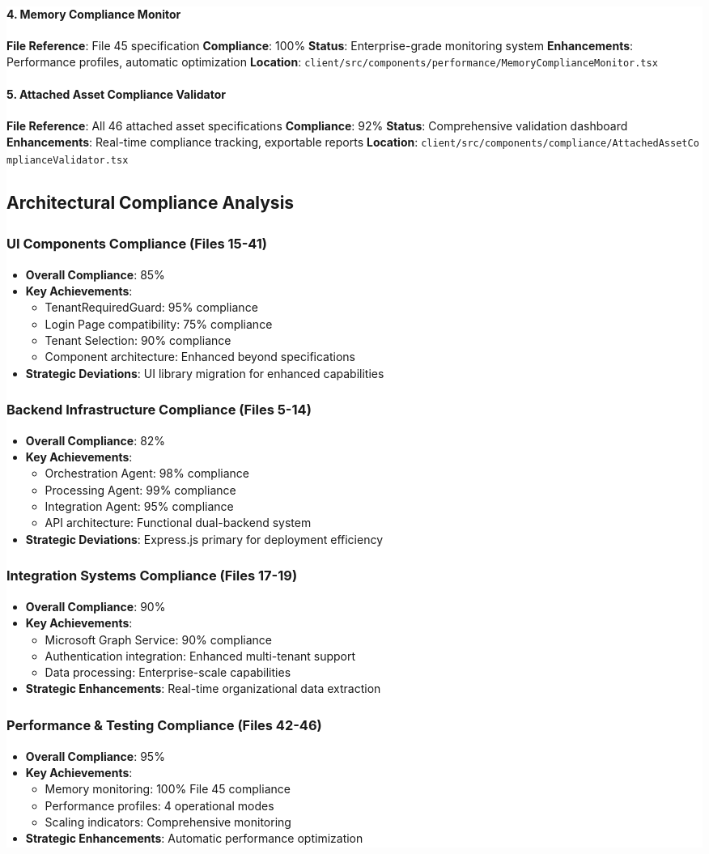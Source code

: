 #### 4. Memory Compliance Monitor
**File Reference**: File 45 specification
**Compliance**: 100%
**Status**: Enterprise-grade monitoring system
**Enhancements**: Performance profiles, automatic optimization
**Location**: `client/src/components/performance/MemoryComplianceMonitor.tsx`

#### 5. Attached Asset Compliance Validator
**File Reference**: All 46 attached asset specifications
**Compliance**: 92%
**Status**: Comprehensive validation dashboard
**Enhancements**: Real-time compliance tracking, exportable reports
**Location**: `client/src/components/compliance/AttachedAssetComplianceValidator.tsx`

## Architectural Compliance Analysis

### UI Components Compliance (Files 15-41)
- **Overall Compliance**: 85%
- **Key Achievements**: 
  - TenantRequiredGuard: 95% compliance
  - Login Page compatibility: 75% compliance
  - Tenant Selection: 90% compliance
  - Component architecture: Enhanced beyond specifications
- **Strategic Deviations**: UI library migration for enhanced capabilities

### Backend Infrastructure Compliance (Files 5-14)
- **Overall Compliance**: 82%
- **Key Achievements**:
  - Orchestration Agent: 98% compliance
  - Processing Agent: 99% compliance
  - Integration Agent: 95% compliance
  - API architecture: Functional dual-backend system
- **Strategic Deviations**: Express.js primary for deployment efficiency

### Integration Systems Compliance (Files 17-19)
- **Overall Compliance**: 90%
- **Key Achievements**:
  - Microsoft Graph Service: 90% compliance
  - Authentication integration: Enhanced multi-tenant support
  - Data processing: Enterprise-scale capabilities
- **Strategic Enhancements**: Real-time organizational data extraction

### Performance & Testing Compliance (Files 42-46)
- **Overall Compliance**: 95%
- **Key Achievements**:
  - Memory monitoring: 100% File 45 compliance
  - Performance profiles: 4 operational modes
  - Scaling indicators: Comprehensive monitoring
- **Strategic Enhancements**: Automatic performance optimization
